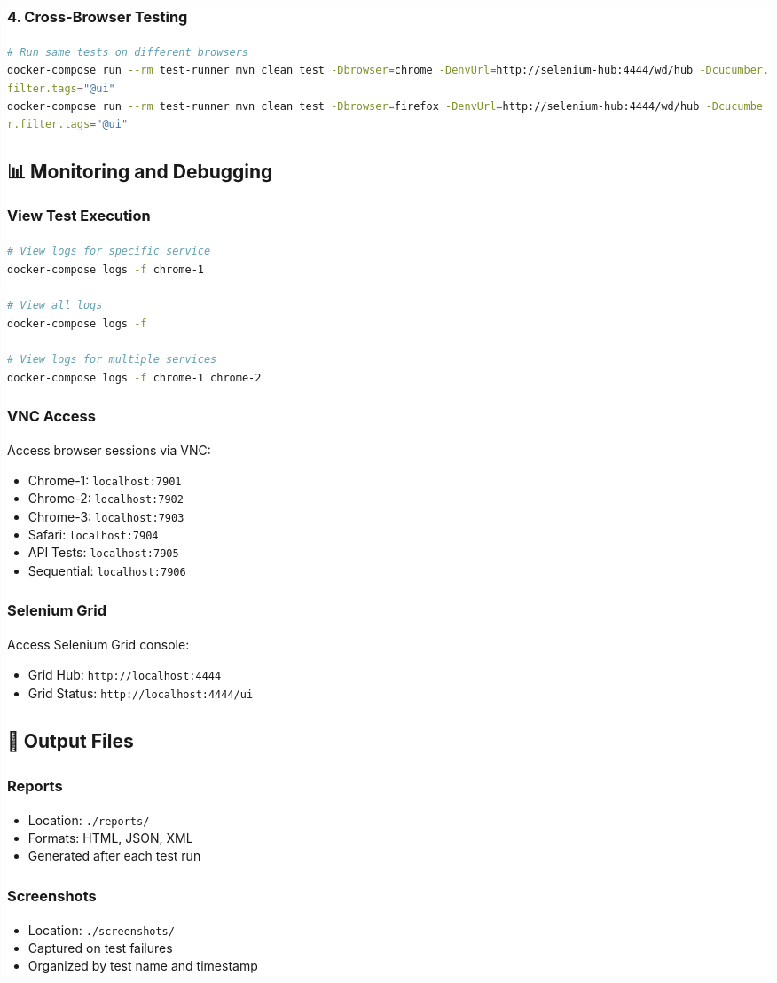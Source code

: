 ### 4. Cross-Browser Testing

```bash
# Run same tests on different browsers
docker-compose run --rm test-runner mvn clean test -Dbrowser=chrome -DenvUrl=http://selenium-hub:4444/wd/hub -Dcucumber.filter.tags="@ui"
docker-compose run --rm test-runner mvn clean test -Dbrowser=firefox -DenvUrl=http://selenium-hub:4444/wd/hub -Dcucumber.filter.tags="@ui"
```

## 📊 Monitoring and Debugging

### View Test Execution

```bash
# View logs for specific service
docker-compose logs -f chrome-1

# View all logs
docker-compose logs -f

# View logs for multiple services
docker-compose logs -f chrome-1 chrome-2
```

### VNC Access

Access browser sessions via VNC:
- Chrome-1: `localhost:7901`
- Chrome-2: `localhost:7902`
- Chrome-3: `localhost:7903`
- Safari: `localhost:7904`
- API Tests: `localhost:7905`
- Sequential: `localhost:7906`

### Selenium Grid

Access Selenium Grid console:
- Grid Hub: `http://localhost:4444`
- Grid Status: `http://localhost:4444/ui`

## 📁 Output Files

### Reports
- Location: `./reports/`
- Formats: HTML, JSON, XML
- Generated after each test run

### Screenshots
- Location: `./screenshots/`
- Captured on test failures
- Organized by test name and timestamp
